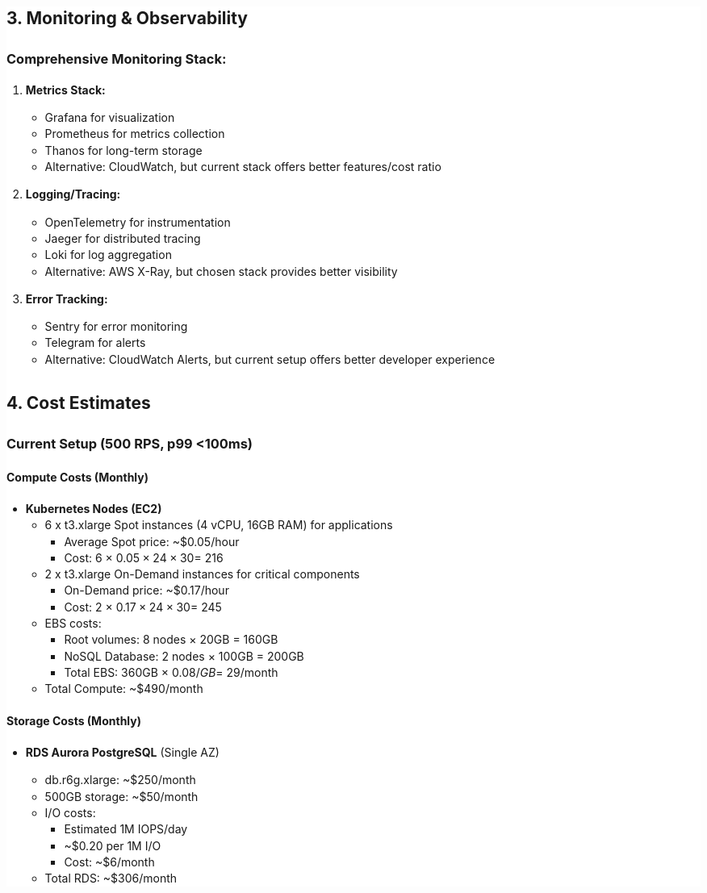 ## 3. Monitoring & Observability

### Comprehensive Monitoring Stack:

1. **Metrics Stack:**

   - Grafana for visualization
   - Prometheus for metrics collection
   - Thanos for long-term storage
   - Alternative: CloudWatch, but current stack offers better features/cost ratio

2. **Logging/Tracing:**

   - OpenTelemetry for instrumentation
   - Jaeger for distributed tracing
   - Loki for log aggregation
   - Alternative: AWS X-Ray, but chosen stack provides better visibility

3. **Error Tracking:**
   - Sentry for error monitoring
   - Telegram for alerts
   - Alternative: CloudWatch Alerts, but current setup offers better developer experience

## 4. Cost Estimates

### Current Setup (500 RPS, p99 <100ms)

#### Compute Costs (Monthly)

- **Kubernetes Nodes (EC2)**
  - 6 x t3.xlarge Spot instances (4 vCPU, 16GB RAM) for applications
    - Average Spot price: ~$0.05/hour
    - Cost: 6 × $0.05 × 24 × 30 = ~$216
  - 2 x t3.xlarge On-Demand instances for critical components
    - On-Demand price: ~$0.17/hour
    - Cost: 2 × $0.17 × 24 × 30 = ~$245
  - EBS costs:
    - Root volumes: 8 nodes × 20GB = 160GB
    - NoSQL Database: 2 nodes × 100GB = 200GB
    - Total EBS: 360GB × $0.08/GB = ~$29/month
  - Total Compute: ~$490/month

#### Storage Costs (Monthly)

- **RDS Aurora PostgreSQL** (Single AZ)

  - db.r6g.xlarge: ~$250/month
  - 500GB storage: ~$50/month
  - I/O costs:
    - Estimated 1M IOPS/day
    - ~$0.20 per 1M I/O
    - Cost: ~$6/month
  - Total RDS: ~$306/month
